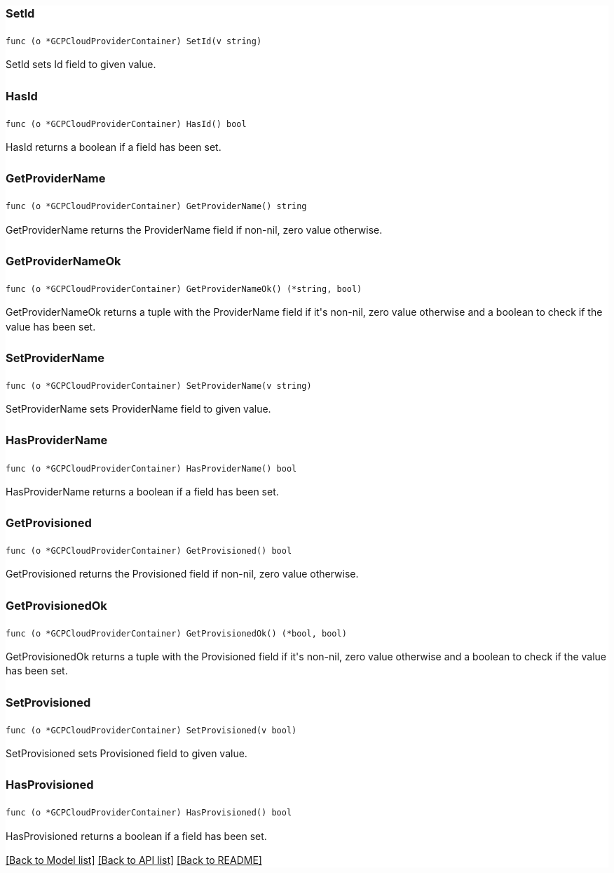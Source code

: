 ### SetId

`func (o *GCPCloudProviderContainer) SetId(v string)`

SetId sets Id field to given value.

### HasId

`func (o *GCPCloudProviderContainer) HasId() bool`

HasId returns a boolean if a field has been set.

### GetProviderName

`func (o *GCPCloudProviderContainer) GetProviderName() string`

GetProviderName returns the ProviderName field if non-nil, zero value otherwise.

### GetProviderNameOk

`func (o *GCPCloudProviderContainer) GetProviderNameOk() (*string, bool)`

GetProviderNameOk returns a tuple with the ProviderName field if it's non-nil, zero value otherwise
and a boolean to check if the value has been set.

### SetProviderName

`func (o *GCPCloudProviderContainer) SetProviderName(v string)`

SetProviderName sets ProviderName field to given value.

### HasProviderName

`func (o *GCPCloudProviderContainer) HasProviderName() bool`

HasProviderName returns a boolean if a field has been set.

### GetProvisioned

`func (o *GCPCloudProviderContainer) GetProvisioned() bool`

GetProvisioned returns the Provisioned field if non-nil, zero value otherwise.

### GetProvisionedOk

`func (o *GCPCloudProviderContainer) GetProvisionedOk() (*bool, bool)`

GetProvisionedOk returns a tuple with the Provisioned field if it's non-nil, zero value otherwise
and a boolean to check if the value has been set.

### SetProvisioned

`func (o *GCPCloudProviderContainer) SetProvisioned(v bool)`

SetProvisioned sets Provisioned field to given value.

### HasProvisioned

`func (o *GCPCloudProviderContainer) HasProvisioned() bool`

HasProvisioned returns a boolean if a field has been set.


[[Back to Model list]](../README.md#documentation-for-models) [[Back to API list]](../README.md#documentation-for-api-endpoints) [[Back to README]](../README.md)


